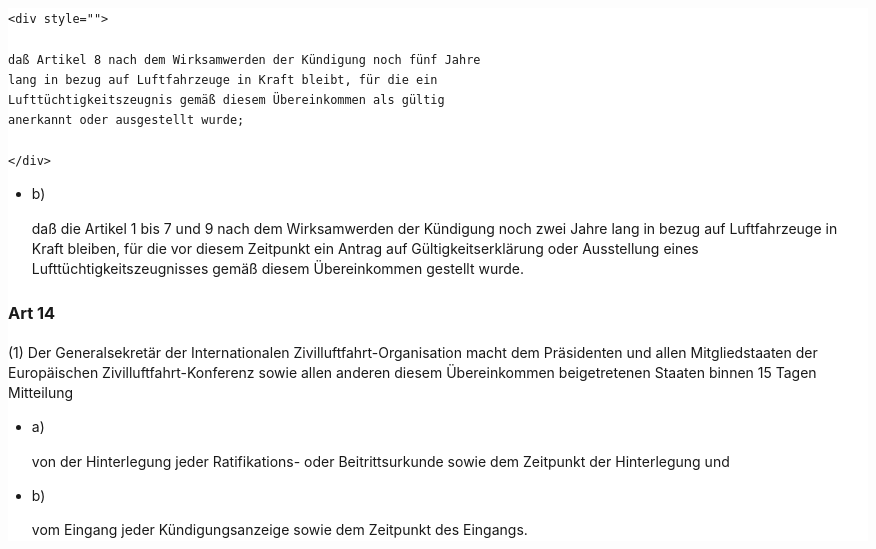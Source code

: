     <div style="">
    
    daß Artikel 8 nach dem Wirksamwerden der Kündigung noch fünf Jahre
    lang in bezug auf Luftfahrzeuge in Kraft bleibt, für die ein
    Lufttüchtigkeitszeugnis gemäß diesem Übereinkommen als gültig
    anerkannt oder ausgestellt wurde;
    
    </div>

  - b)
    
    <div style="">
    
    daß die Artikel 1 bis 7 und 9 nach dem Wirksamwerden der Kündigung
    noch zwei Jahre lang in bezug auf Luftfahrzeuge in Kraft bleiben,
    für die vor diesem Zeitpunkt ein Antrag auf Gültigkeitserklärung
    oder Ausstellung eines Lufttüchtigkeitszeugnisses gemäß diesem
    Übereinkommen gestellt wurde.
    
    </div>

</div>

</div>

</div>

</div>

<span id="BJNR200250962BJNE001500328.html"></span>

### Art 14  

<div>

<div class="jnhtml">

<div>

<div class="jurAbsatz">

(1) Der Generalsekretär der Internationalen Zivilluftfahrt-Organisation
macht dem Präsidenten und allen Mitgliedstaaten der Europäischen
Zivilluftfahrt-Konferenz sowie allen anderen diesem Übereinkommen
beigetretenen Staaten binnen 15 Tagen Mitteilung

  - a)
    
    <div style="">
    
    von der Hinterlegung jeder Ratifikations- oder Beitrittsurkunde
    sowie dem Zeitpunkt der Hinterlegung und
    
    </div>

  - b)
    
    <div style="">
    
    vom Eingang jeder Kündigungsanzeige sowie dem Zeitpunkt des
    Eingangs.
    